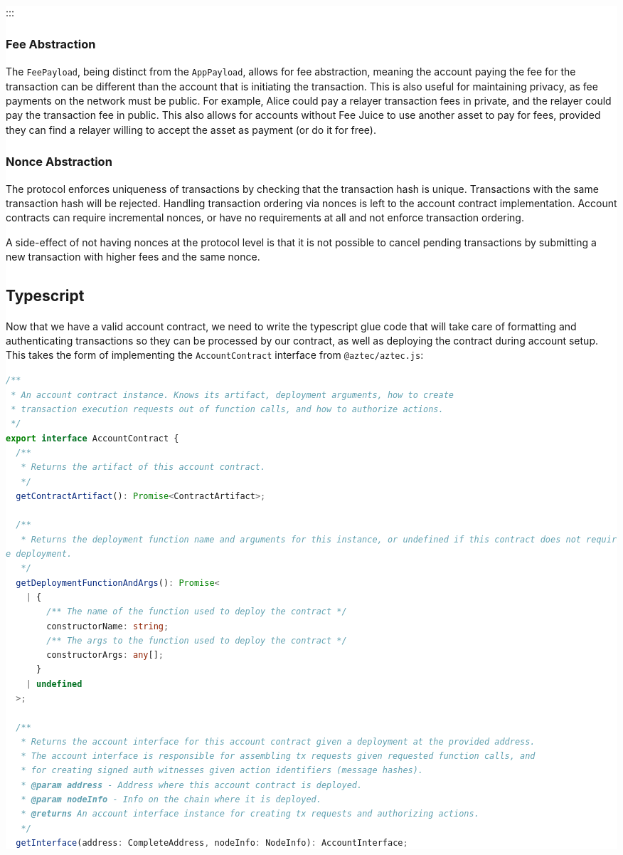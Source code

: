 :::

### Fee Abstraction

The `FeePayload`, being distinct from the `AppPayload`, allows for fee abstraction, meaning the account paying the fee for the transaction can be different than the account that is initiating the transaction. This is also useful for maintaining privacy, as fee payments on the network must be public. For example, Alice could pay a relayer transaction fees in private, and the relayer could pay the transaction fee in public. This also allows for accounts without Fee Juice to use another asset to pay for fees, provided they can find a relayer willing to accept the asset as payment (or do it for free).

### Nonce Abstraction

The protocol enforces uniqueness of transactions by checking that the transaction hash is unique. Transactions with the same transaction hash will be rejected. Handling transaction ordering via nonces is left to the account contract implementation. Account contracts can require incremental nonces, or have no requirements at all and not enforce transaction ordering.

A side-effect of not having nonces at the protocol level is that it is not possible to cancel pending transactions by submitting a new transaction with higher fees and the same nonce.

## Typescript

Now that we have a valid account contract, we need to write the typescript glue code that will take care of formatting and authenticating transactions so they can be processed by our contract, as well as deploying the contract during account setup. This takes the form of implementing the `AccountContract` interface from `@aztec/aztec.js`:

```typescript title="account-contract-interface" showLineNumbers 
/**
 * An account contract instance. Knows its artifact, deployment arguments, how to create
 * transaction execution requests out of function calls, and how to authorize actions.
 */
export interface AccountContract {
  /**
   * Returns the artifact of this account contract.
   */
  getContractArtifact(): Promise<ContractArtifact>;

  /**
   * Returns the deployment function name and arguments for this instance, or undefined if this contract does not require deployment.
   */
  getDeploymentFunctionAndArgs(): Promise<
    | {
        /** The name of the function used to deploy the contract */
        constructorName: string;
        /** The args to the function used to deploy the contract */
        constructorArgs: any[];
      }
    | undefined
  >;

  /**
   * Returns the account interface for this account contract given a deployment at the provided address.
   * The account interface is responsible for assembling tx requests given requested function calls, and
   * for creating signed auth witnesses given action identifiers (message hashes).
   * @param address - Address where this account contract is deployed.
   * @param nodeInfo - Info on the chain where it is deployed.
   * @returns An account interface instance for creating tx requests and authorizing actions.
   */
  getInterface(address: CompleteAddress, nodeInfo: NodeInfo): AccountInterface;
```
